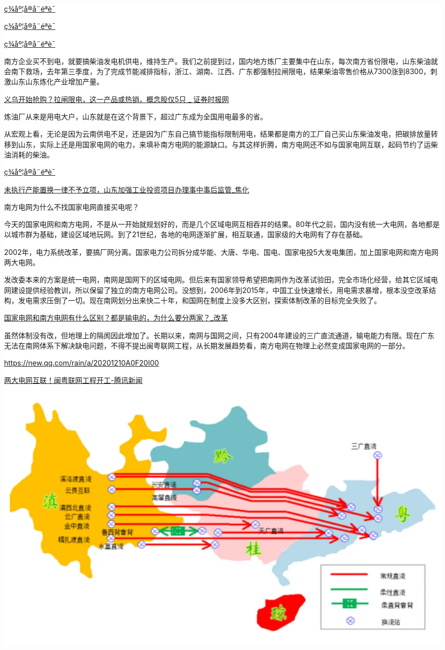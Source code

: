 [ç¾åº¦å®å¨éªè¯](https://baijiahao.baidu.com/s?id=1698536429479790372&wfr=spider&for=pc)

[ç¾åº¦å®å¨éªè¯](https://baijiahao.baidu.com/s?id=1696631841671729160&wfr=spider&for=pc)

[ç¾åº¦å®å¨éªè¯](https://baijiahao.baidu.com/s?id=1701873672499350750&wfr=spider&for=pc)

南方企业买不到电，就要搞柴油发电机供电，维持生产。我们之前提到过，国内地方炼厂主要集中在山东，每次南方省份限电，山东柴油就会南下救场，去年第三季度，为了完成节能减排指标，浙江、湖南、江西、广东都强制拉闸限电，结果柴油零售价格从7300涨到8300，刺激山东山东炼化产业增加产量。

[
            义乌开始抢购？拉闸限电，这一产品或热销，概念股仅5只 \_ 证券时报网
        ](https://stock.stcn.com/gsdt/202012/t20201221_2652475.html)

炼油厂从来是用电大户，山东就是在这个背景下，超过广东成为全国用电最多的省。

从宏观上看，无论是因为云南供电不足，还是因为广东自己搞节能指标限制用电，结果都是南方的工厂自己买山东柴油发电，把碳排放量转移到山东，实际上还是用国家电网的电力，来填补南方电网的能源缺口。与其这样折腾，南方电网还不如与国家电网互联，起码节约了运柴油消耗的柴油。

[ç¾åº¦å®å¨éªè¯](https://baijiahao.baidu.com/s?id=1693357750358779190&wfr=spider&for=pc)

[未执行产能置换一律不予立项，山东加强工业投资项目办理事中事后监管_焦化](https://www.sohu.com/a/380585949_100023701)

[](https://xw.qq.com/cmsid/20200423A0UOLZ00)

南方电网为什么不找国家电网直接买电呢？

今天的国家电网和南方电网，不是从一开始就规划好的，而是几个区域电网互相吞并的结果。80年代之前，国内没有统一大电网，各地都是以城市群为基础，建设区域地玩网。到了21世纪，各地的电网逐渐扩展，相互联通，国家级的大电网有了存在基础。

2002年，电力系统改革，要搞厂网分离。国家电力公司拆分成华能、大唐、华电、国电、国家电投5大发电集团，加上国家电网和南方电网两大电网。

发改委本来的方案是统一电网，南网是国网下的区域电网。但后来有国家领导希望把南网作为改革试验田，完全市场化经营，给其它区域电网建设提供经验教训，所以保留了独立的南方电网公司。没想到，2006年到2015年，中国工业快速增长，用电需求暴增，根本没空改革结构，发电需求压倒了一切。现在南网划分出来快二十年，和国网在制度上没多大区别，探索体制改革的目标完全失败了。

[国家电网和南方电网有什么区别？都是输电的，为什么要分两家？\_改革](https://www.sohu.com/a/371030152_120106134)

虽然体制没有改，但地理上的隔阂因此增加了。长期以来，南网与国网之间，只有2004年建设的三广直流通道，输电能力有限。现在广东无法在南网体系下解决缺电问题，不得不提出闽粤联网工程，从长期发展趋势看，南方电网在物理上必然变成国家电网的一部分。

<https://new.qq.com/rain/a/20201210A0F20I00>

[两大电网互联！闽粤联网工程开工-腾讯新闻](https://xw.qq.com/cmsid/20210423A08ST800)

![](/images/btnews/0201_0300/0286/image8.webp)
